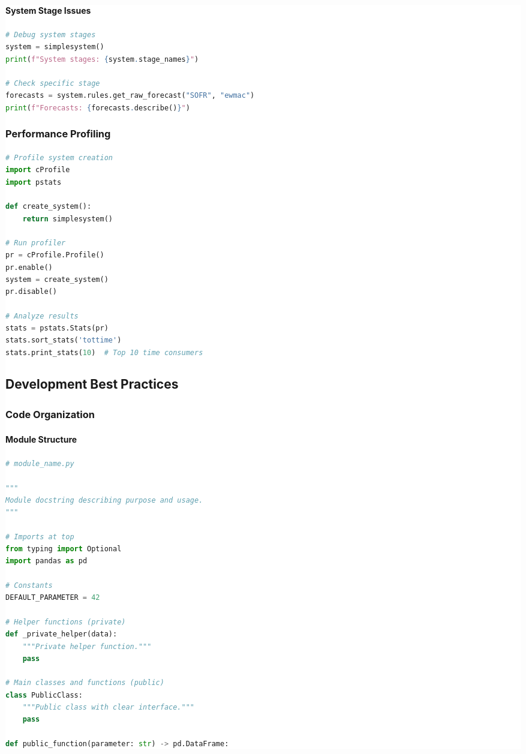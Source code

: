 #### **System Stage Issues**
```python
# Debug system stages
system = simplesystem()
print(f"System stages: {system.stage_names}")

# Check specific stage
forecasts = system.rules.get_raw_forecast("SOFR", "ewmac")
print(f"Forecasts: {forecasts.describe()}")
```

### Performance Profiling

```python
# Profile system creation
import cProfile
import pstats

def create_system():
    return simplesystem()

# Run profiler
pr = cProfile.Profile()
pr.enable()
system = create_system()
pr.disable()

# Analyze results
stats = pstats.Stats(pr)
stats.sort_stats('tottime')
stats.print_stats(10)  # Top 10 time consumers
```

## Development Best Practices

### Code Organization

#### **Module Structure**
```python
# module_name.py

"""
Module docstring describing purpose and usage.
"""

# Imports at top
from typing import Optional
import pandas as pd

# Constants
DEFAULT_PARAMETER = 42

# Helper functions (private)
def _private_helper(data):
    """Private helper function."""
    pass

# Main classes and functions (public)
class PublicClass:
    """Public class with clear interface."""
    pass

def public_function(parameter: str) -> pd.DataFrame:
```